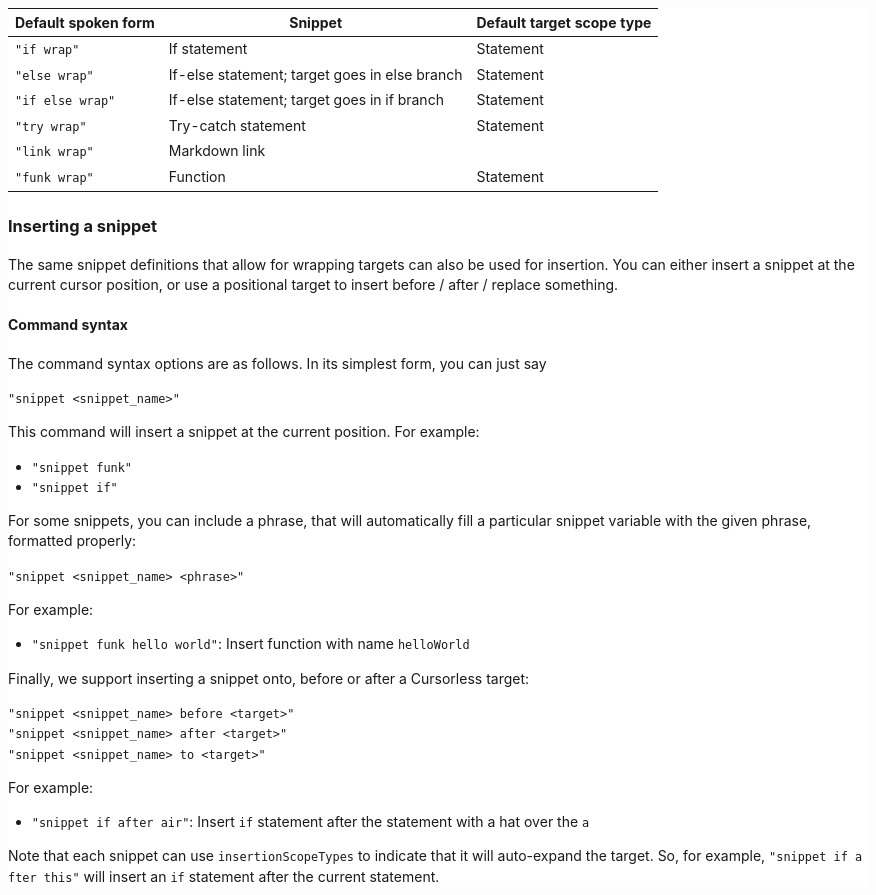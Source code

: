 | Default spoken form | Snippet                                       | Default target scope type |
| ------------------- | --------------------------------------------- | ------------------------- |
| `"if wrap"`         | If statement                                  | Statement                 |
| `"else wrap"`       | If-else statement; target goes in else branch | Statement                 |
| `"if else wrap"`    | If-else statement; target goes in if branch   | Statement                 |
| `"try wrap"`        | Try-catch statement                           | Statement                 |
| `"link wrap"`       | Markdown link                                 |                           |
| `"funk wrap"`       | Function                                      | Statement                 |

### Inserting a snippet

The same snippet definitions that allow for wrapping targets can also be used for insertion. You can either insert a snippet at the current cursor position, or use a positional target to insert before / after / replace something.

#### Command syntax

The command syntax options are as follows. In its simplest form, you can just say

```
"snippet <snippet_name>"
```

This command will insert a snippet at the current position. For example:

- `"snippet funk"`
- `"snippet if"`

For some snippets, you can include a phrase, that will automatically fill a particular snippet variable with the given phrase, formatted properly:

```
"snippet <snippet_name> <phrase>"
```

For example:

- `"snippet funk hello world"`: Insert function with name `helloWorld`

Finally, we support inserting a snippet onto, before or after a Cursorless target:

```
"snippet <snippet_name> before <target>"
"snippet <snippet_name> after <target>"
"snippet <snippet_name> to <target>"
```

For example:

- `"snippet if after air"`: Insert `if` statement after the statement with a hat over the `a`

Note that each snippet can use `insertionScopeTypes` to indicate that it will auto-expand the target. So, for example, `"snippet if after this"` will insert an `if` statement after the current statement.
